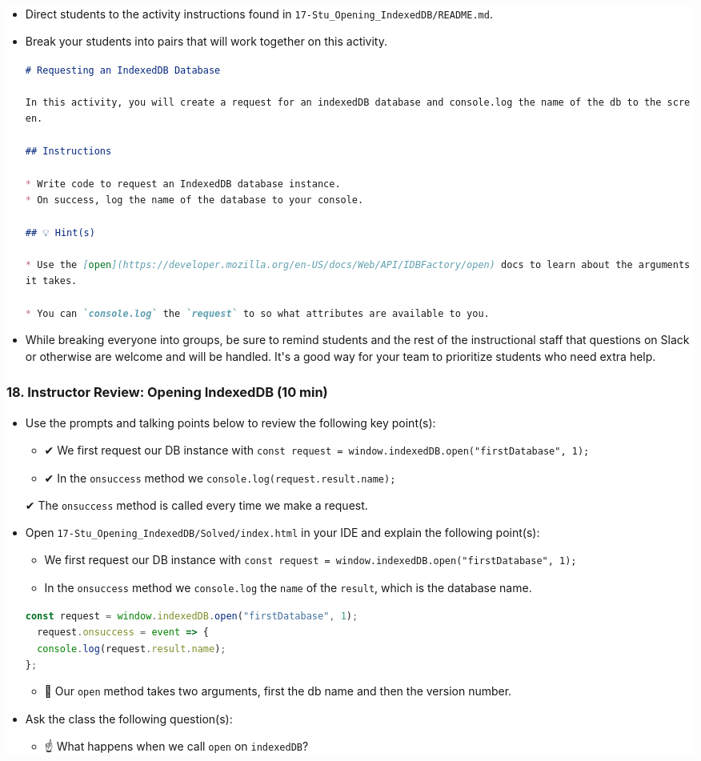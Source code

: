 * Direct students to the activity instructions found in `17-Stu_Opening_IndexedDB/README.md`.

* Break your students into pairs that will work together on this activity.

  ```md
  # Requesting an IndexedDB Database

  In this activity, you will create a request for an indexedDB database and console.log the name of the db to the screen. 

  ## Instructions

  * Write code to request an IndexedDB database instance.
  * On success, log the name of the database to your console.

  ## 💡 Hint(s)

  * Use the [open](https://developer.mozilla.org/en-US/docs/Web/API/IDBFactory/open) docs to learn about the arguments it takes.

  * You can `console.log` the `request` to so what attributes are available to you.
  ```

* While breaking everyone into groups, be sure to remind students and the rest of the instructional staff that questions on Slack or otherwise are welcome and will be handled. It's a good way for your team to prioritize students who need extra help.

### 18. Instructor Review: Opening IndexedDB (10 min) 

* Use the prompts and talking points below to review the following key point(s):

  * ✔ We first request our DB instance with `const request = window.indexedDB.open("firstDatabase", 1);`
  
  * ✔ In the `onsuccess` method we `console.log(request.result.name);` 

  ✔ The `onsuccess` method is called every time we make a request.

* Open `17-Stu_Opening_IndexedDB/Solved/index.html` in your IDE and explain the following point(s):

  * We first request our DB instance with `const request = window.indexedDB.open("firstDatabase", 1);`
  
  * In the `onsuccess` method we `console.log` the `name` of the `result`, which is the database name.

  ```js
  const request = window.indexedDB.open("firstDatabase", 1);
    request.onsuccess = event => {
    console.log(request.result.name);
  };
  ```

  * 🔑 Our `open` method takes two arguments, first the db name and then the version number. 

* Ask the class the following question(s):

  * ☝️ What happens when we call `open` on `indexedDB`?
